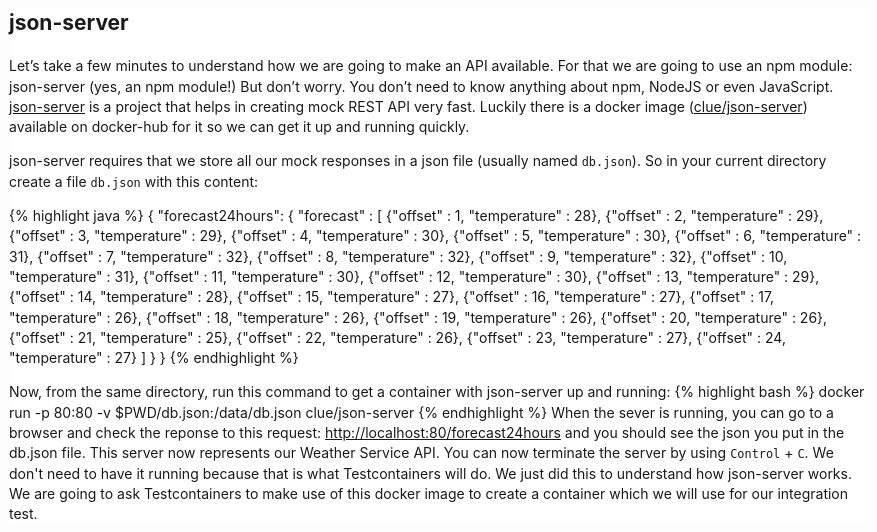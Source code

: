 ## json-server
Let’s take a few minutes to understand how we are going to make an API available. For that we are going to use an npm module: json-server (yes, an npm module!) But don’t worry. You don’t need to know anything about npm, NodeJS or even JavaScript. [json-server](https://github.com/typicode/json-server) is a project that helps in creating mock REST API very fast. Luckily there is a docker image ([clue/json-server](https://hub.docker.com/r/clue/json-server)) available on docker-hub for it so we can get it up and running quickly.

json-server requires that we store all our mock responses in a json file (usually named `db.json`). So in your current directory create a file `db.json` with this content:

{% highlight java %}
{
  "forecast24hours": {
    "forecast" : [
      {"offset" : 1, "temperature" :  28},
      {"offset" : 2, "temperature" :  29},
      {"offset" : 3, "temperature" :  29},
      {"offset" : 4, "temperature" :  30},
      {"offset" : 5, "temperature" :  30},
      {"offset" : 6, "temperature" :  31},
      {"offset" : 7, "temperature" :  32},
      {"offset" : 8, "temperature" :  32},
      {"offset" : 9, "temperature" :  32},
      {"offset" : 10, "temperature" :  31},
      {"offset" : 11, "temperature" :  30},
      {"offset" : 12, "temperature" :  30},
      {"offset" : 13, "temperature" :  29},
      {"offset" : 14, "temperature" :  28},
      {"offset" : 15, "temperature" :  27},
      {"offset" : 16, "temperature" :  27},
      {"offset" : 17, "temperature" :  26},
      {"offset" : 18, "temperature" :  26},
      {"offset" : 19, "temperature" :  26},
      {"offset" : 20, "temperature" :  26},
      {"offset" : 21, "temperature" :  25},
      {"offset" : 22, "temperature" :  26},
      {"offset" : 23, "temperature" :  27},
      {"offset" : 24, "temperature" :  27}
    ]
  }
}
{% endhighlight %}

Now, from the same directory, run this command to get a container with json-server up and running:
{% highlight bash %}
docker run -p 80:80 -v $PWD/db.json:/data/db.json clue/json-server
{% endhighlight %}
When the sever is running, you can go to a browser and check the reponse to this request: [http://localhost:80/forecast24hours](http://localhost:80/forecast24hours) and you should see the json you put in the db.json file. This server now represents our Weather Service API. You can now terminate the server by using `Control` + `C`. We don't need to have it running because that is what Testcontainers will do. We just did this to understand how json-server works. We are going to ask Testcontainers to make use of this docker image to create a container which we will use for our integration test.
